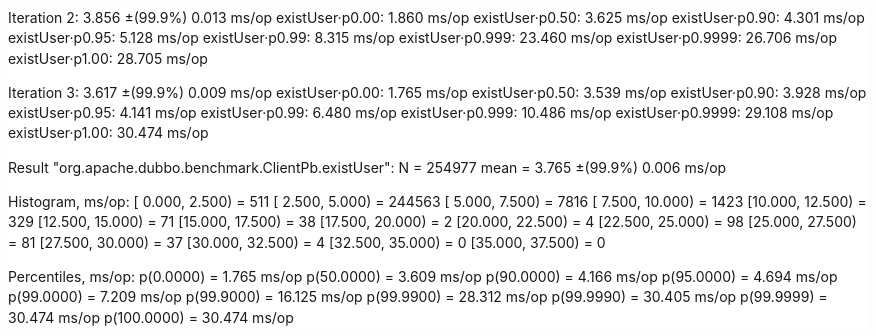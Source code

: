 Iteration   2: 3.856 ±(99.9%) 0.013 ms/op
                 existUser·p0.00:   1.860 ms/op
                 existUser·p0.50:   3.625 ms/op
                 existUser·p0.90:   4.301 ms/op
                 existUser·p0.95:   5.128 ms/op
                 existUser·p0.99:   8.315 ms/op
                 existUser·p0.999:  23.460 ms/op
                 existUser·p0.9999: 26.706 ms/op
                 existUser·p1.00:   28.705 ms/op

Iteration   3: 3.617 ±(99.9%) 0.009 ms/op
                 existUser·p0.00:   1.765 ms/op
                 existUser·p0.50:   3.539 ms/op
                 existUser·p0.90:   3.928 ms/op
                 existUser·p0.95:   4.141 ms/op
                 existUser·p0.99:   6.480 ms/op
                 existUser·p0.999:  10.486 ms/op
                 existUser·p0.9999: 29.108 ms/op
                 existUser·p1.00:   30.474 ms/op



Result "org.apache.dubbo.benchmark.ClientPb.existUser":
  N = 254977
  mean =      3.765 ±(99.9%) 0.006 ms/op

  Histogram, ms/op:
    [ 0.000,  2.500) = 511 
    [ 2.500,  5.000) = 244563 
    [ 5.000,  7.500) = 7816 
    [ 7.500, 10.000) = 1423 
    [10.000, 12.500) = 329 
    [12.500, 15.000) = 71 
    [15.000, 17.500) = 38 
    [17.500, 20.000) = 2 
    [20.000, 22.500) = 4 
    [22.500, 25.000) = 98 
    [25.000, 27.500) = 81 
    [27.500, 30.000) = 37 
    [30.000, 32.500) = 4 
    [32.500, 35.000) = 0 
    [35.000, 37.500) = 0 

  Percentiles, ms/op:
      p(0.0000) =      1.765 ms/op
     p(50.0000) =      3.609 ms/op
     p(90.0000) =      4.166 ms/op
     p(95.0000) =      4.694 ms/op
     p(99.0000) =      7.209 ms/op
     p(99.9000) =     16.125 ms/op
     p(99.9900) =     28.312 ms/op
     p(99.9990) =     30.405 ms/op
     p(99.9999) =     30.474 ms/op
    p(100.0000) =     30.474 ms/op
